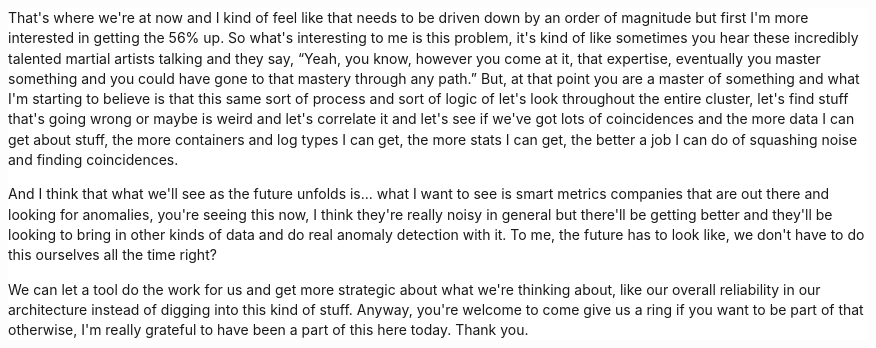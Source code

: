 That's where we're at now and I kind of feel like that needs to be driven down by an order of magnitude but first I'm more interested in getting the 56% up. So what's interesting to me is this problem, it's kind of like sometimes you hear these incredibly talented martial artists talking and they say, “Yeah, you know, however you come at it, that expertise, eventually you master something and you could have gone to that mastery through any path.” But, at that point you are a master of something and what I'm starting to believe is that this same sort of process and sort of logic of let's look throughout the entire cluster, let's find stuff that's going wrong or maybe is weird and let's correlate it and let's see if we've got lots of coincidences and the more data I can get about stuff, the more containers and log types I can get, the more stats I can get, the better a job I can do of squashing noise and finding coincidences.

And I think that what we'll see as the future unfolds is... what I want to see is smart metrics companies that are out there and looking for anomalies, you're seeing this now, I think they're really noisy in general but there'll be getting better and they'll be looking to bring in other kinds of data and do real anomaly detection with it. To me, the future has to look like, we don't have to do this ourselves all the time right?

We can let a tool do the work for us and get more strategic about what we're thinking about, like our overall reliability in our architecture instead of digging into this kind of stuff. Anyway, you're welcome to come give us a ring if you want to be part of that otherwise, I'm really grateful to have been a part of this here today. Thank you.
